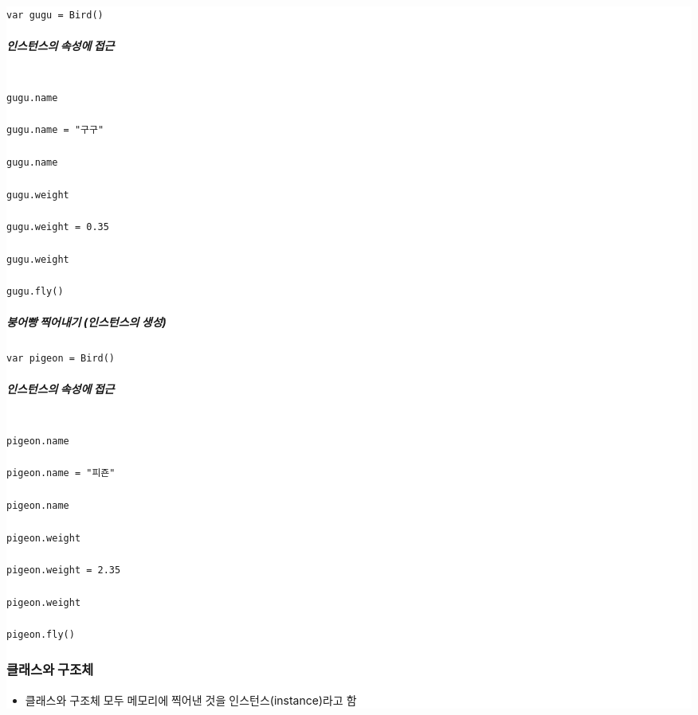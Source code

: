 ```
var gugu = Bird()

```

##### 인스턴스의 속성에 접근

```

gugu.name

gugu.name = "구구"

gugu.name

gugu.weight

gugu.weight = 0.35

gugu.weight

gugu.fly()

```

##### 붕어빵 찍어내기 (인스턴스의 생성)

```
var pigeon = Bird()

```

##### 인스턴스의 속성에 접근

```

pigeon.name

pigeon.name = "피죤"

pigeon.name

pigeon.weight

pigeon.weight = 2.35

pigeon.weight

pigeon.fly()

```

### 클래스와 구조체

- 클래스와 구조체 모두 메모리에 찍어낸 것을 인스턴스(instance)라고 함
